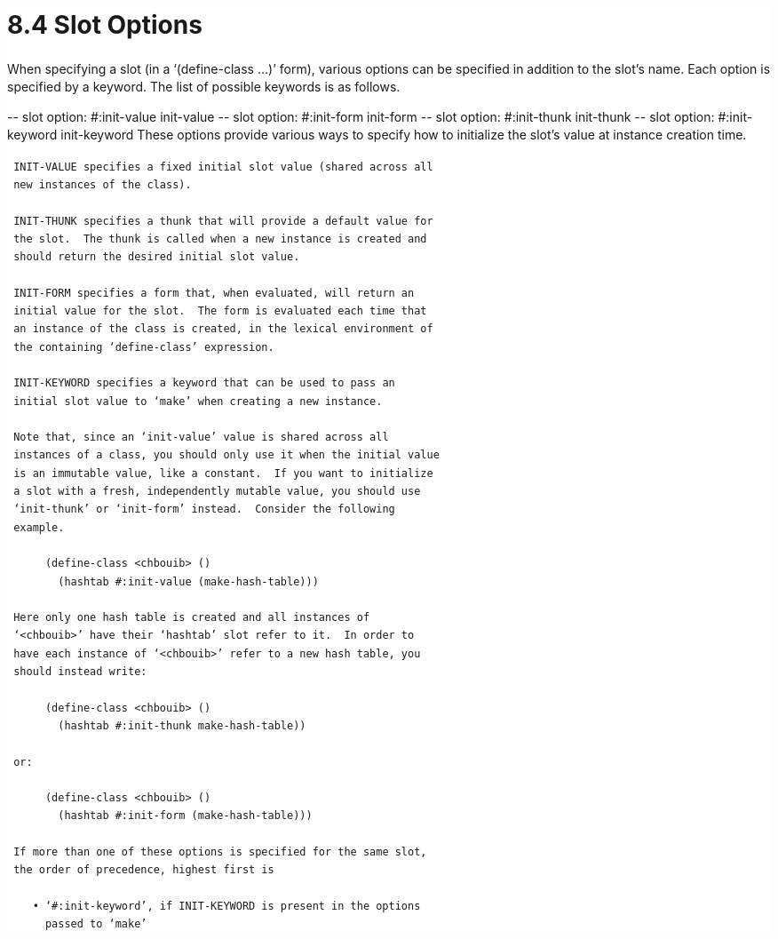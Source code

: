 8.4 Slot Options
================

When specifying a slot (in a ‘(define-class …)’ form), various options
can be specified in addition to the slot’s name.  Each option is
specified by a keyword.  The list of possible keywords is as follows.

 -- slot option: #:init-value init-value
 -- slot option: #:init-form init-form
 -- slot option: #:init-thunk init-thunk
 -- slot option: #:init-keyword init-keyword
     These options provide various ways to specify how to initialize the
     slot’s value at instance creation time.

     INIT-VALUE specifies a fixed initial slot value (shared across all
     new instances of the class).

     INIT-THUNK specifies a thunk that will provide a default value for
     the slot.  The thunk is called when a new instance is created and
     should return the desired initial slot value.

     INIT-FORM specifies a form that, when evaluated, will return an
     initial value for the slot.  The form is evaluated each time that
     an instance of the class is created, in the lexical environment of
     the containing ‘define-class’ expression.

     INIT-KEYWORD specifies a keyword that can be used to pass an
     initial slot value to ‘make’ when creating a new instance.

     Note that, since an ‘init-value’ value is shared across all
     instances of a class, you should only use it when the initial value
     is an immutable value, like a constant.  If you want to initialize
     a slot with a fresh, independently mutable value, you should use
     ‘init-thunk’ or ‘init-form’ instead.  Consider the following
     example.

          (define-class <chbouib> ()
            (hashtab #:init-value (make-hash-table)))

     Here only one hash table is created and all instances of
     ‘<chbouib>’ have their ‘hashtab’ slot refer to it.  In order to
     have each instance of ‘<chbouib>’ refer to a new hash table, you
     should instead write:

          (define-class <chbouib> ()
            (hashtab #:init-thunk make-hash-table))

     or:

          (define-class <chbouib> ()
            (hashtab #:init-form (make-hash-table)))

     If more than one of these options is specified for the same slot,
     the order of precedence, highest first is

        • ‘#:init-keyword’, if INIT-KEYWORD is present in the options
          passed to ‘make’
